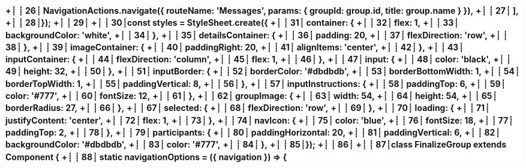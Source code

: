 <b>+┊   ┊ 26┊    NavigationActions.navigate({ routeName: &#x27;Messages&#x27;, params: { groupId: group.id, title: group.name } }),</b>
<b>+┊   ┊ 27┊  ],</b>
<b>+┊   ┊ 28┊});</b>
<b>+┊   ┊ 29┊</b>
<b>+┊   ┊ 30┊const styles &#x3D; StyleSheet.create({</b>
<b>+┊   ┊ 31┊  container: {</b>
<b>+┊   ┊ 32┊    flex: 1,</b>
<b>+┊   ┊ 33┊    backgroundColor: &#x27;white&#x27;,</b>
<b>+┊   ┊ 34┊  },</b>
<b>+┊   ┊ 35┊  detailsContainer: {</b>
<b>+┊   ┊ 36┊    padding: 20,</b>
<b>+┊   ┊ 37┊    flexDirection: &#x27;row&#x27;,</b>
<b>+┊   ┊ 38┊  },</b>
<b>+┊   ┊ 39┊  imageContainer: {</b>
<b>+┊   ┊ 40┊    paddingRight: 20,</b>
<b>+┊   ┊ 41┊    alignItems: &#x27;center&#x27;,</b>
<b>+┊   ┊ 42┊  },</b>
<b>+┊   ┊ 43┊  inputContainer: {</b>
<b>+┊   ┊ 44┊    flexDirection: &#x27;column&#x27;,</b>
<b>+┊   ┊ 45┊    flex: 1,</b>
<b>+┊   ┊ 46┊  },</b>
<b>+┊   ┊ 47┊  input: {</b>
<b>+┊   ┊ 48┊    color: &#x27;black&#x27;,</b>
<b>+┊   ┊ 49┊    height: 32,</b>
<b>+┊   ┊ 50┊  },</b>
<b>+┊   ┊ 51┊  inputBorder: {</b>
<b>+┊   ┊ 52┊    borderColor: &#x27;#dbdbdb&#x27;,</b>
<b>+┊   ┊ 53┊    borderBottomWidth: 1,</b>
<b>+┊   ┊ 54┊    borderTopWidth: 1,</b>
<b>+┊   ┊ 55┊    paddingVertical: 8,</b>
<b>+┊   ┊ 56┊  },</b>
<b>+┊   ┊ 57┊  inputInstructions: {</b>
<b>+┊   ┊ 58┊    paddingTop: 6,</b>
<b>+┊   ┊ 59┊    color: &#x27;#777&#x27;,</b>
<b>+┊   ┊ 60┊    fontSize: 12,</b>
<b>+┊   ┊ 61┊  },</b>
<b>+┊   ┊ 62┊  groupImage: {</b>
<b>+┊   ┊ 63┊    width: 54,</b>
<b>+┊   ┊ 64┊    height: 54,</b>
<b>+┊   ┊ 65┊    borderRadius: 27,</b>
<b>+┊   ┊ 66┊  },</b>
<b>+┊   ┊ 67┊  selected: {</b>
<b>+┊   ┊ 68┊    flexDirection: &#x27;row&#x27;,</b>
<b>+┊   ┊ 69┊  },</b>
<b>+┊   ┊ 70┊  loading: {</b>
<b>+┊   ┊ 71┊    justifyContent: &#x27;center&#x27;,</b>
<b>+┊   ┊ 72┊    flex: 1,</b>
<b>+┊   ┊ 73┊  },</b>
<b>+┊   ┊ 74┊  navIcon: {</b>
<b>+┊   ┊ 75┊    color: &#x27;blue&#x27;,</b>
<b>+┊   ┊ 76┊    fontSize: 18,</b>
<b>+┊   ┊ 77┊    paddingTop: 2,</b>
<b>+┊   ┊ 78┊  },</b>
<b>+┊   ┊ 79┊  participants: {</b>
<b>+┊   ┊ 80┊    paddingHorizontal: 20,</b>
<b>+┊   ┊ 81┊    paddingVertical: 6,</b>
<b>+┊   ┊ 82┊    backgroundColor: &#x27;#dbdbdb&#x27;,</b>
<b>+┊   ┊ 83┊    color: &#x27;#777&#x27;,</b>
<b>+┊   ┊ 84┊  },</b>
<b>+┊   ┊ 85┊});</b>
<b>+┊   ┊ 86┊</b>
<b>+┊   ┊ 87┊class FinalizeGroup extends Component {</b>
<b>+┊   ┊ 88┊  static navigationOptions &#x3D; ({ navigation }) &#x3D;&gt; {</b>